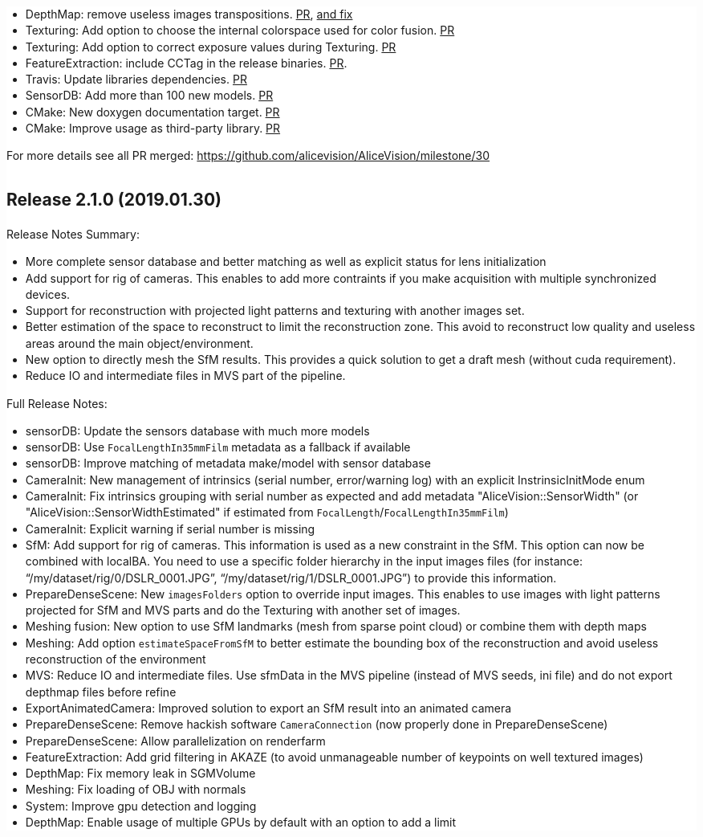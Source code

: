  - DepthMap: remove useless images transpositions. [PR](https://github.com/alicevision/AliceVision/pull/653), [and fix](https://github.com/alicevision/AliceVision/pull/666)
 - Texturing: Add option to choose the internal colorspace used for color fusion. [PR](https://github.com/alicevision/AliceVision/pull/651)
 - Texturing: Add option to correct exposure values during Texturing. [PR](https://github.com/alicevision/AliceVision/pull/656)
 - FeatureExtraction: include CCTag in the release binaries. [PR](https://github.com/alicevision/AliceVision/pull/657).
 - Travis: Update libraries dependencies. [PR](https://github.com/alicevision/AliceVision/pull/637)
 - SensorDB: Add more than 100 new models. [PR](https://github.com/alicevision/AliceVision/pull/618)
 - CMake: New doxygen documentation target. [PR](https://github.com/alicevision/AliceVision/pull/627)
 - CMake: Improve usage as third-party library. [PR](https://github.com/alicevision/AliceVision/pull/672)

For more details see all PR merged: https://github.com/alicevision/AliceVision/milestone/30


## Release 2.1.0 (2019.01.30)

Release Notes Summary:
 - More complete sensor database and better matching as well as explicit status for lens initialization
 - Add support for rig of cameras. This enables to add more contraints if you make acquisition with multiple synchronized devices.
 - Support for reconstruction with projected light patterns and texturing with another images set.
 - Better estimation of the space to reconstruct to limit the reconstruction zone. This avoid to reconstruct low quality and useless areas around the main object/environment.
 - New option to directly mesh the SfM results. This provides a quick solution to get a draft mesh (without cuda requirement).
 - Reduce IO and intermediate files in MVS part of the pipeline.

Full Release Notes:
 - sensorDB: Update the sensors database with much more models
 - sensorDB: Use `FocalLengthIn35mmFilm` metadata as a fallback if available
 - sensorDB: Improve matching of metadata make/model with sensor database
 - CameraInit: New management of intrinsics (serial number, error/warning log) with an explicit InstrinsicInitMode enum
 - CameraInit: Fix intrinsics grouping with serial number as expected and add metadata "AliceVision::SensorWidth"
               (or "AliceVision::SensorWidthEstimated" if estimated from `FocalLength`/`FocalLengthIn35mmFilm`)
 - CameraInit: Explicit warning if serial number is missing
 - SfM: Add support for rig of cameras. This information is used as a new constraint in the SfM. This option can now be combined with localBA.
        You need to use a specific folder hierarchy in the input images files (for instance: “/my/dataset/rig/0/DSLR_0001.JPG”, “/my/dataset/rig/1/DSLR_0001.JPG”) to provide this information.
 - PrepareDenseScene: New `imagesFolders` option to override input images. This enables to use images with light patterns projected for SfM and MVS parts
                      and do the Texturing with another set of images.
 - Meshing fusion: New option to use SfM landmarks (mesh from sparse point cloud) or combine them with depth maps
 - Meshing: Add option `estimateSpaceFromSfM` to better estimate the bounding box of the reconstruction and avoid useless reconstruction of the environment
 - MVS: Reduce IO and intermediate files. Use sfmData in the MVS pipeline (instead of MVS seeds, ini file) and do not export depthmap files before refine
 - ExportAnimatedCamera: Improved solution to export an SfM result into an animated camera
 - PrepareDenseScene: Remove hackish software `CameraConnection` (now properly done in PrepareDenseScene)
 - PrepareDenseScene: Allow parallelization on renderfarm
 - FeatureExtraction: Add grid filtering in AKAZE (to avoid unmanageable number of keypoints on well textured images)
 - DepthMap: Fix memory leak in SGMVolume
 - Meshing: Fix loading of OBJ with normals
 - System: Improve gpu detection and logging
 - DepthMap: Enable usage of multiple GPUs by default with an option to add a limit